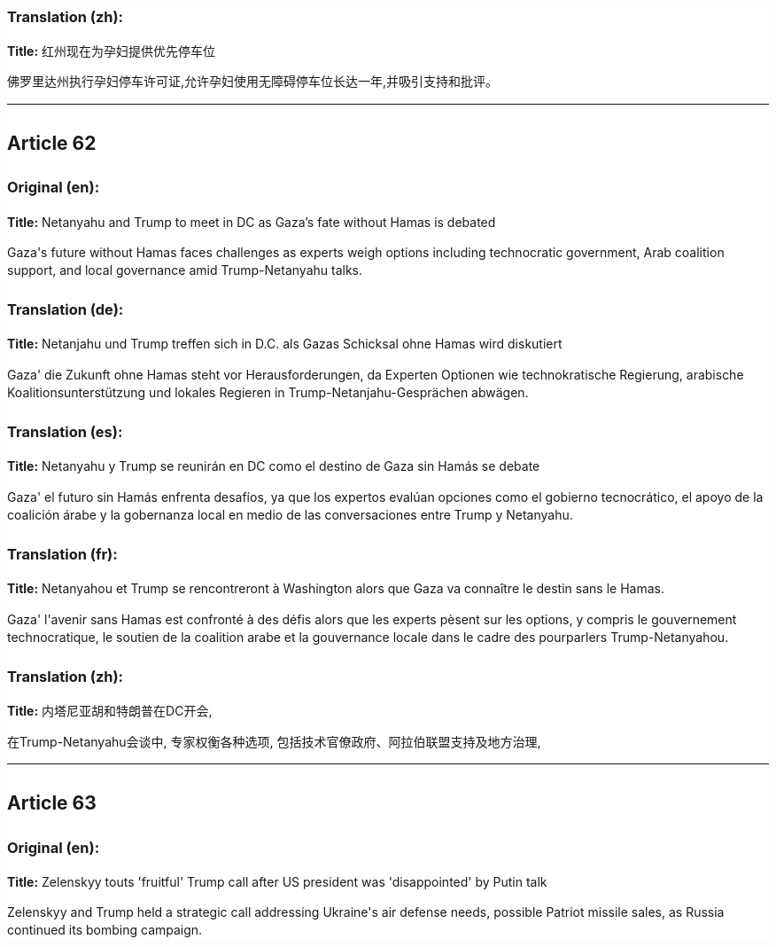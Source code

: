 ### Translation (zh):
**Title:** 红州现在为孕妇提供优先停车位

佛罗里达州执行孕妇停车许可证,允许孕妇使用无障碍停车位长达一年,并吸引支持和批评。

---

## Article 62
### Original (en):
**Title:** Netanyahu and Trump to meet in DC as Gaza’s fate without Hamas is debated

Gaza&apos;s future without Hamas faces challenges as experts weigh options including technocratic government, Arab coalition support, and local governance amid Trump-Netanyahu talks.

### Translation (de):
**Title:** Netanjahu und Trump treffen sich in D.C. als Gazas Schicksal ohne Hamas wird diskutiert

Gaza&apos; die Zukunft ohne Hamas steht vor Herausforderungen, da Experten Optionen wie technokratische Regierung, arabische Koalitionsunterstützung und lokales Regieren in Trump-Netanjahu-Gesprächen abwägen.

### Translation (es):
**Title:** Netanyahu y Trump se reunirán en DC como el destino de Gaza sin Hamás se debate

Gaza&apos; el futuro sin Hamás enfrenta desafíos, ya que los expertos evalúan opciones como el gobierno tecnocrático, el apoyo de la coalición árabe y la gobernanza local en medio de las conversaciones entre Trump y Netanyahu.

### Translation (fr):
**Title:** Netanyahou et Trump se rencontreront à Washington alors que Gaza va connaître le destin sans le Hamas.

Gaza&apos; l'avenir sans Hamas est confronté à des défis alors que les experts pèsent sur les options, y compris le gouvernement technocratique, le soutien de la coalition arabe et la gouvernance locale dans le cadre des pourparlers Trump-Netanyahou.

### Translation (zh):
**Title:** 内塔尼亚胡和特朗普在DC开会,

在Trump-Netanyahu会谈中, 专家权衡各种选项, 包括技术官僚政府、阿拉伯联盟支持及地方治理,

---

## Article 63
### Original (en):
**Title:** Zelenskyy touts 'fruitful' Trump call after US president was 'disappointed' by Putin talk

Zelenskyy and Trump held a strategic call addressing Ukraine&apos;s air defense needs, possible Patriot missile sales, as Russia continued its bombing campaign.
